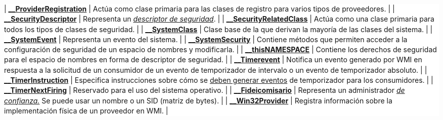 | [**\_\_ProviderRegistration**](--providerregistration.md)                           | Actúa como clase primaria para las clases de registro para varios tipos de proveedores.                                                                                                                  |
| [**\_\_SecurityDescriptor**](--securitydescriptor.md)                               | Representa un [*descriptor de seguridad*](/windows/desktop/SecGloss/s-gly).                                                                            |
| [**\_\_SecurityRelatedClass**](--securityrelatedclass.md)                           | Actúa como una clase primaria para todos los tipos de clases de seguridad.                                                                                                                                          |
| [**\_\_SystemClass**](--systemclass.md)                                             | Clase base de la que derivan la mayoría de las clases del sistema.                                                                                                                                                    |
| [**\_\_SystemEvent**](--systemevent.md)                                             | Representa un evento del sistema.                                                                                                                                                                           |
| [**\_\_SystemSecurity**](--systemsecurity.md)                                       | Contiene métodos que permiten acceder a la configuración de seguridad de un espacio de nombres y modificarla.                                                                                                               |
| [**\_\_thisNAMESPACE**](--thisnamespace.md)                                         | Contiene los derechos de seguridad para el espacio de nombres en forma de descriptor de seguridad.                                                                                                                    |
| [**\_\_Timerevent**](--timerevent.md)                                               | Notifica un evento generado por WMI en respuesta a la solicitud de un consumidor de un evento de temporizador de intervalo o un evento de temporizador absoluto.                                                                        |
| [**\_\_TimerInstruction**](--timerinstruction.md)                                   | Especifica instrucciones sobre cómo se [deben generar eventos](receiving-a-timed-or-repeating-event.md) de temporizador para los consumidores.                                                                            |
| [**\_\_TimerNextFiring**](--timernextfiring.md)                                     | Reservado para el uso del sistema operativo.                                                                                                                                                                   |
| [**\_\_Fideicomisario**](--trustee.md)                                                     | Representa un administrador [*de confianza.*](/windows/desktop/SecGloss/t-gly) Se puede usar un nombre o un SID (matriz de bytes).                                                               |
| [**\_\_Win32Provider**](--win32provider.md)                                         | Registra información sobre la implementación física de un proveedor en WMI.                                                                                                                             |



 

 

 
